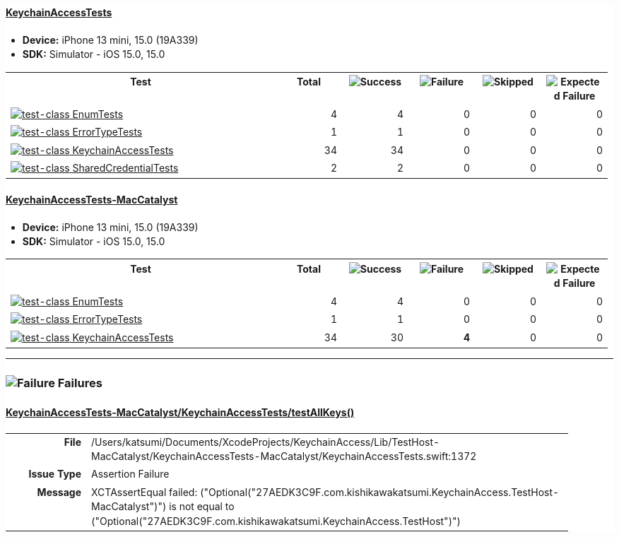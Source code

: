 </table>

#### <a name="keychainaccesstests_summary"/>[KeychainAccessTests](#user-content-keychainaccesstests)

- **Device:** iPhone 13 mini, 15.0 (19A339)
- **SDK:** Simulator - iOS 15.0, 15.0
<table>
<tr>
<th>Test<th>Total<th><img src="https://xcresulttool-static.netlify.app/i/passed.png" alt="Success" title="Success" width="14px" align="top"><th><img src="https://xcresulttool-static.netlify.app/i/failure.png" alt="Failure" title="Failure" width="14px" align="top"><th><img src="https://xcresulttool-static.netlify.app/i/skipped.png" alt="Skipped" title="Skipped" width="14px" align="top"><th><img src="https://xcresulttool-static.netlify.app/i/expected-failure.png" alt="Expected Failure" title="Expected Failure" width="14px" align="top">
<tr>
<td align="left" width="368px"><a name="keychainaccesstests_enumtests_summary"/><a href="#user-content-keychainaccesstests_enumtests"><img src="https://xcresulttool-static.netlify.app/i/test-class.png" alt="test-class" width="14px" align="top">&nbsp;EnumTests</a><td align="right" width="80px">4<td align="right" width="80px">4<td align="right" width="80px">0<td align="right" width="80px">0<td align="right" width="80px">0
<tr>
<td align="left" width="368px"><a name="keychainaccesstests_errortypetests_summary"/><a href="#user-content-keychainaccesstests_errortypetests"><img src="https://xcresulttool-static.netlify.app/i/test-class.png" alt="test-class" width="14px" align="top">&nbsp;ErrorTypeTests</a><td align="right" width="80px">1<td align="right" width="80px">1<td align="right" width="80px">0<td align="right" width="80px">0<td align="right" width="80px">0
<tr>
<td align="left" width="368px"><a name="keychainaccesstests_keychainaccesstests_summary"/><a href="#user-content-keychainaccesstests_keychainaccesstests"><img src="https://xcresulttool-static.netlify.app/i/test-class.png" alt="test-class" width="14px" align="top">&nbsp;KeychainAccessTests</a><td align="right" width="80px">34<td align="right" width="80px">34<td align="right" width="80px">0<td align="right" width="80px">0<td align="right" width="80px">0
<tr>
<td align="left" width="368px"><a name="keychainaccesstests_sharedcredentialtests_summary"/><a href="#user-content-keychainaccesstests_sharedcredentialtests"><img src="https://xcresulttool-static.netlify.app/i/test-class.png" alt="test-class" width="14px" align="top">&nbsp;SharedCredentialTests</a><td align="right" width="80px">2<td align="right" width="80px">2<td align="right" width="80px">0<td align="right" width="80px">0<td align="right" width="80px">0

</table>

#### <a name="keychainaccesstests-maccatalyst_summary"/>[KeychainAccessTests-MacCatalyst](#user-content-keychainaccesstests-maccatalyst)

- **Device:** iPhone 13 mini, 15.0 (19A339)
- **SDK:** Simulator - iOS 15.0, 15.0
<table>
<tr>
<th>Test<th>Total<th><img src="https://xcresulttool-static.netlify.app/i/passed.png" alt="Success" title="Success" width="14px" align="top"><th><img src="https://xcresulttool-static.netlify.app/i/failure.png" alt="Failure" title="Failure" width="14px" align="top"><th><img src="https://xcresulttool-static.netlify.app/i/skipped.png" alt="Skipped" title="Skipped" width="14px" align="top"><th><img src="https://xcresulttool-static.netlify.app/i/expected-failure.png" alt="Expected Failure" title="Expected Failure" width="14px" align="top">
<tr>
<td align="left" width="368px"><a name="keychainaccesstests-maccatalyst_enumtests_summary"/><a href="#user-content-keychainaccesstests-maccatalyst_enumtests"><img src="https://xcresulttool-static.netlify.app/i/test-class.png" alt="test-class" width="14px" align="top">&nbsp;EnumTests</a><td align="right" width="80px">4<td align="right" width="80px">4<td align="right" width="80px">0<td align="right" width="80px">0<td align="right" width="80px">0
<tr>
<td align="left" width="368px"><a name="keychainaccesstests-maccatalyst_errortypetests_summary"/><a href="#user-content-keychainaccesstests-maccatalyst_errortypetests"><img src="https://xcresulttool-static.netlify.app/i/test-class.png" alt="test-class" width="14px" align="top">&nbsp;ErrorTypeTests</a><td align="right" width="80px">1<td align="right" width="80px">1<td align="right" width="80px">0<td align="right" width="80px">0<td align="right" width="80px">0
<tr>
<td align="left" width="368px"><a name="keychainaccesstests-maccatalyst_keychainaccesstests_summary"/><a href="#user-content-keychainaccesstests-maccatalyst_keychainaccesstests"><img src="https://xcresulttool-static.netlify.app/i/test-class.png" alt="test-class" width="14px" align="top">&nbsp;KeychainAccessTests</a><td align="right" width="80px">34<td align="right" width="80px">30<td align="right" width="80px"><b>4</b><td align="right" width="80px">0<td align="right" width="80px">0

</table>

---

### <img src="https://xcresulttool-static.netlify.app/i/failure.png" alt="Failure" title="Failure" width="14px" align="top"> Failures
<h4><a name="keychainaccesstests-maccatalyst_keychainaccesstests/testallkeys()_failure-summary"/><a href="#user-content-keychainaccesstests-maccatalyst_keychainaccesstests/testallkeys()">KeychainAccessTests-MacCatalyst/KeychainAccessTests/testAllKeys()</a></h4>
<table><tr><td align="right" width="100px"><b>File</b><td width="668px">/Users/katsumi/Documents/XcodeProjects/KeychainAccess/Lib/TestHost-MacCatalyst/KeychainAccessTests-MacCatalyst/KeychainAccessTests.swift:1372<tr><td align="right" width="100px"><b>Issue Type</b><td width="668px">Assertion Failure<tr><td align="right" width="100px"><b>Message</b><td width="668px">XCTAssertEqual failed: ("Optional("27AEDK3C9F.com.kishikawakatsumi.KeychainAccess.TestHost-MacCatalyst")") is not equal to ("Optional("27AEDK3C9F.com.kishikawakatsumi.KeychainAccess.TestHost")")</table>
